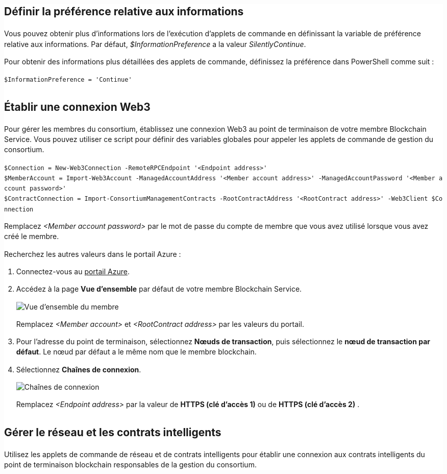 ## <a name="set-the-information-preference"></a>Définir la préférence relative aux informations

Vous pouvez obtenir plus d’informations lors de l’exécution d’applets de commande en définissant la variable de préférence relative aux informations. Par défaut, *$InformationPreference* a la valeur *SilentlyContinue*.

Pour obtenir des informations plus détaillées des applets de commande, définissez la préférence dans PowerShell comme suit :

```powershell-interactive
$InformationPreference = 'Continue'
```

## <a name="establish-a-web3-connection"></a>Établir une connexion Web3

Pour gérer les membres du consortium, établissez une connexion Web3 au point de terminaison de votre membre Blockchain Service. Vous pouvez utiliser ce script pour définir des variables globales pour appeler les applets de commande de gestion du consortium.

```powershell-interactive
$Connection = New-Web3Connection -RemoteRPCEndpoint '<Endpoint address>'
$MemberAccount = Import-Web3Account -ManagedAccountAddress '<Member account address>' -ManagedAccountPassword '<Member account password>'
$ContractConnection = Import-ConsortiumManagementContracts -RootContractAddress '<RootContract address>' -Web3Client $Connection
```

Remplacez *\<Member account password\>* par le mot de passe du compte de membre que vous avez utilisé lorsque vous avez créé le membre.

Recherchez les autres valeurs dans le portail Azure :

1. Connectez-vous au [portail Azure](https://portal.azure.com).
1. Accédez à la page **Vue d’ensemble** par défaut de votre membre Blockchain Service.

    ![Vue d’ensemble du membre](./media/manage-consortium-powershell/member-overview.png)

    Remplacez *\<Member account\>* et *\<RootContract address\>* par les valeurs du portail.

1. Pour l’adresse du point de terminaison, sélectionnez **Nœuds de transaction**, puis sélectionnez le **nœud de transaction par défaut**. Le nœud par défaut a le même nom que le membre blockchain.
1. Sélectionnez **Chaînes de connexion**.

    ![Chaînes de connexion](./media/manage-consortium-powershell/connection-strings.png)

    Remplacez *\<Endpoint address\>* par la valeur de **HTTPS (clé d’accès 1)** ou de **HTTPS (clé d’accès 2)** .

## <a name="manage-the-network-and-smart-contracts"></a>Gérer le réseau et les contrats intelligents

Utilisez les applets de commande de réseau et de contrats intelligents pour établir une connexion aux contrats intelligents du point de terminaison blockchain responsables de la gestion du consortium.
